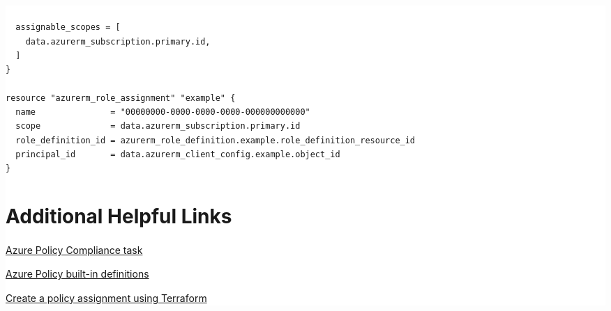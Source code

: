 ```

  assignable_scopes = [
    data.azurerm_subscription.primary.id,
  ]
}

resource "azurerm_role_assignment" "example" {
  name               = "00000000-0000-0000-0000-000000000000"
  scope              = data.azurerm_subscription.primary.id
  role_definition_id = azurerm_role_definition.example.role_definition_resource_id
  principal_id       = data.azurerm_client_config.example.object_id
}
```


# Additional Helpful Links

[Azure Policy Compliance task](https://learn.microsoft.com/en-us/azure/devops/pipelines/tasks/reference/azure-policy-check-gate-v0?view=azure-pipelines)

[Azure Policy built-in definitions](https://learn.microsoft.com/en-us/azure/governance/policy/samples/built-in-policies)

[Create a policy assignment using Terraform](https://learn.microsoft.com/en-us/azure/governance/policy/assign-policy-terraform)